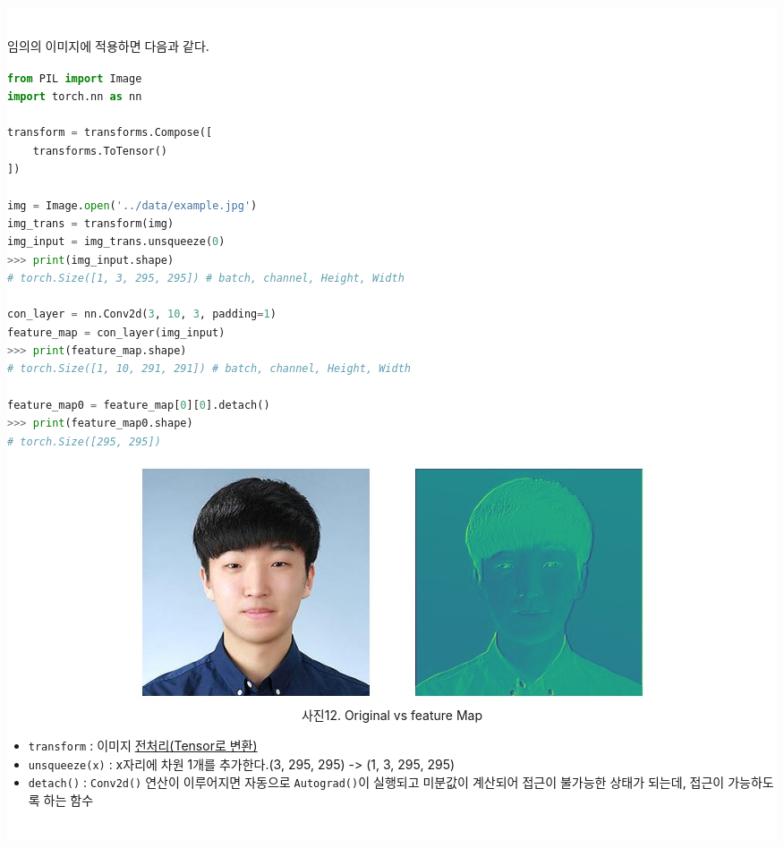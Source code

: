 <br>

임의의 이미지에 적용하면 다음과 같다.
```python
from PIL import Image
import torch.nn as nn

transform = transforms.Compose([
    transforms.ToTensor()
])

img = Image.open('../data/example.jpg')
img_trans = transform(img)
img_input = img_trans.unsqueeze(0)
>>> print(img_input.shape)
# torch.Size([1, 3, 295, 295]) # batch, channel, Height, Width

con_layer = nn.Conv2d(3, 10, 3, padding=1)
feature_map = con_layer(img_input)
>>> print(feature_map.shape)
# torch.Size([1, 10, 291, 291]) # batch, channel, Height, Width

feature_map0 = feature_map[0][0].detach()
>>> print(feature_map0.shape)
# torch.Size([295, 295])
```

<center>
<img  src="/public/img/pytorch/convol.jpg" width="" style='margin: 0px auto;'/>
<figcaption> 사진12. Original vs feature Map </figcaption>
</center>

- `transform` : 이미지 [전처리(Tensor로 변환)](https://gjustin40.github.io/pytorch/2020/12/19/Pytorch-Transform.html)
- `unsqueeze(x)` : x자리에 차원 1개를 추가한다.(3, 295, 295) -> (1, 3, 295, 295)
- `detach()` : `Conv2d()` 연산이 이루어지면 자동으로 `Autograd()`이 실행되고 미분값이 계산되어 접근이 불가능한 상태가 되는데, 접근이 가능하도록 하는 함수

<br>
